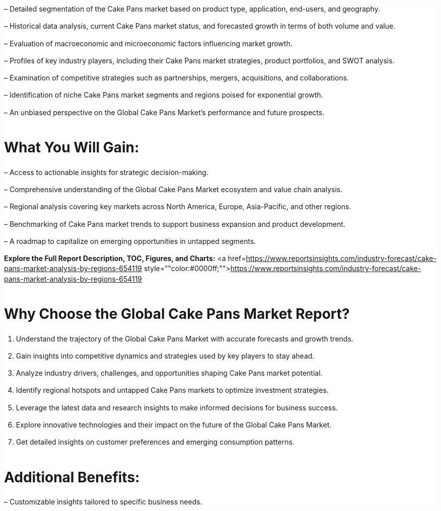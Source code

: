 – Detailed segmentation of the Cake Pans market based on product type, application, end-users, and geography.

– Historical data analysis, current Cake Pans market status, and forecasted growth in terms of both volume and value.

– Evaluation of macroeconomic and microeconomic factors influencing market growth.

– Profiles of key industry players, including their Cake Pans market strategies, product portfolios, and SWOT analysis.

– Examination of competitive strategies such as partnerships, mergers, acquisitions, and collaborations.

– Identification of niche Cake Pans market segments and regions poised for exponential growth.

– An unbiased perspective on the Global Cake Pans Market’s performance and future prospects.

# <strong>What You Will Gain:</strong>

– Access to actionable insights for strategic decision-making.

– Comprehensive understanding of the Global Cake Pans Market ecosystem and value chain analysis.

– Regional analysis covering key markets across North America, Europe, Asia-Pacific, and other regions.

– Benchmarking of Cake Pans market trends to support business expansion and product development.

– A roadmap to capitalize on emerging opportunities in untapped segments.

<strong>Explore the Full Report Description, TOC, Figures, and Charts:</strong>
<a href=https://www.reportsinsights.com/industry-forecast/cake-pans-market-analysis-by-regions-654119 style=""color:#0000ff;"">https://www.reportsinsights.com/industry-forecast/cake-pans-market-analysis-by-regions-654119</a>

# <strong>Why Choose the Global Cake Pans Market Report?</strong>

1. Understand the trajectory of the Global Cake Pans Market with accurate forecasts and growth trends.

2. Gain insights into competitive dynamics and strategies used by key players to stay ahead.

3. Analyze industry drivers, challenges, and opportunities shaping Cake Pans market potential.

4. Identify regional hotspots and untapped Cake Pans markets to optimize investment strategies.

5. Leverage the latest data and research insights to make informed decisions for business success.

6. Explore innovative technologies and their impact on the future of the Global Cake Pans Market.

7. Get detailed insights on customer preferences and emerging consumption patterns.

# <strong>Additional Benefits:</strong>

– Customizable insights tailored to specific business needs.

